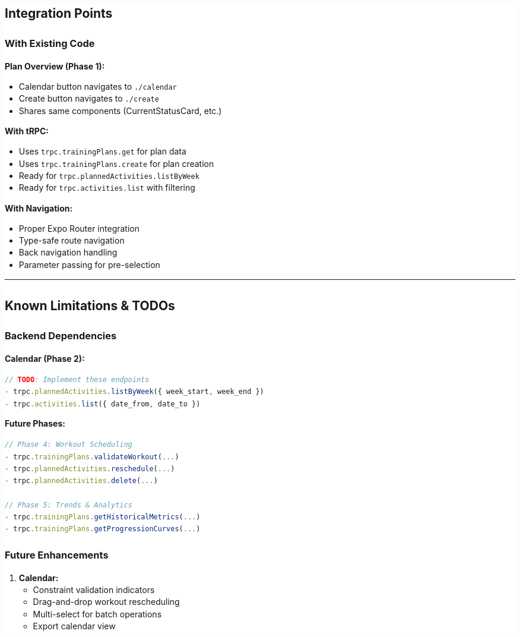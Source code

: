 
## Integration Points

### With Existing Code

**Plan Overview (Phase 1):**
- Calendar button navigates to `./calendar`
- Create button navigates to `./create`
- Shares same components (CurrentStatusCard, etc.)

**With tRPC:**
- Uses `trpc.trainingPlans.get` for plan data
- Uses `trpc.trainingPlans.create` for plan creation
- Ready for `trpc.plannedActivities.listByWeek`
- Ready for `trpc.activities.list` with filtering

**With Navigation:**
- Proper Expo Router integration
- Type-safe route navigation
- Back navigation handling
- Parameter passing for pre-selection

---

## Known Limitations & TODOs

### Backend Dependencies

**Calendar (Phase 2):**
```typescript
// TODO: Implement these endpoints
- trpc.plannedActivities.listByWeek({ week_start, week_end })
- trpc.activities.list({ date_from, date_to })
```

**Future Phases:**
```typescript
// Phase 4: Workout Scheduling
- trpc.trainingPlans.validateWorkout(...)
- trpc.plannedActivities.reschedule(...)
- trpc.plannedActivities.delete(...)

// Phase 5: Trends & Analytics
- trpc.trainingPlans.getHistoricalMetrics(...)
- trpc.trainingPlans.getProgressionCurves(...)
```

### Future Enhancements

1. **Calendar:**
   - Constraint validation indicators
   - Drag-and-drop workout rescheduling
   - Multi-select for batch operations
   - Export calendar view
